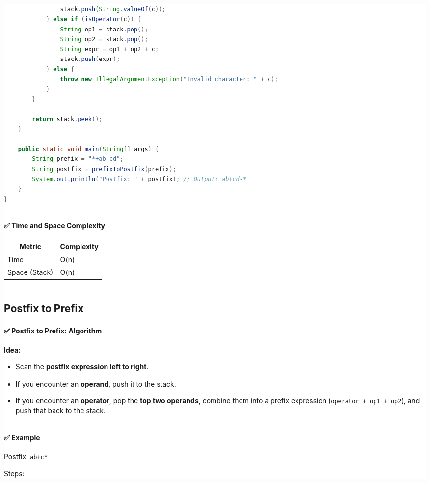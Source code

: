 ```java
                stack.push(String.valueOf(c));
            } else if (isOperator(c)) {
                String op1 = stack.pop();
                String op2 = stack.pop();
                String expr = op1 + op2 + c;
                stack.push(expr);
            } else {
                throw new IllegalArgumentException("Invalid character: " + c);
            }
        }

        return stack.peek();
    }

    public static void main(String[] args) {
        String prefix = "*+ab-cd";
        String postfix = prefixToPostfix(prefix);
        System.out.println("Postfix: " + postfix); // Output: ab+cd-*
    }
}
```

---

#### ✅ Time and Space Complexity

|Metric|Complexity|
|---|---|
|Time|O(n)|
|Space (Stack)|O(n)|

---
## Postfix to Prefix
#### ✅ Postfix to Prefix: Algorithm

**Idea:**

- Scan the **postfix expression left to right**.
    
- If you encounter an **operand**, push it to the stack.
    
- If you encounter an **operator**, pop the **top two operands**, combine them into a prefix expression (`operator + op1 + op2`), and push that back to the stack.
    

---

#### ✅ Example

Postfix: `ab+c*`

Steps:
